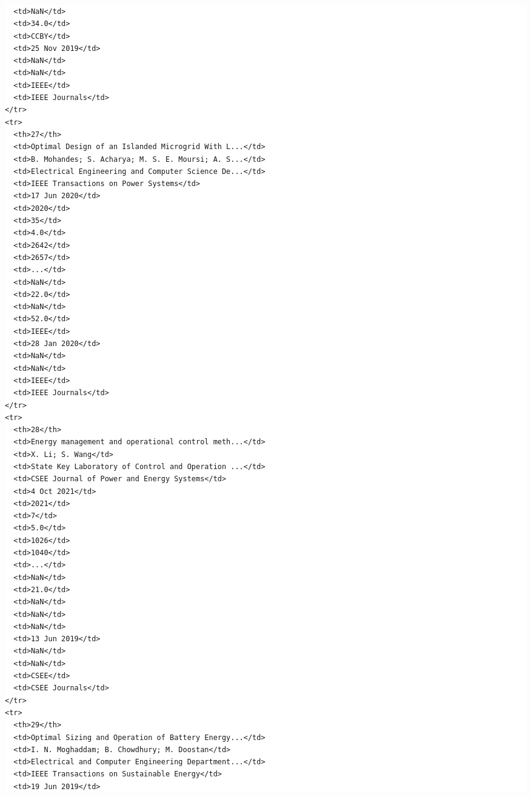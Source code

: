      <td>NaN</td>
      <td>34.0</td>
      <td>CCBY</td>
      <td>25 Nov 2019</td>
      <td>NaN</td>
      <td>NaN</td>
      <td>IEEE</td>
      <td>IEEE Journals</td>
    </tr>
    <tr>
      <th>27</th>
      <td>Optimal Design of an Islanded Microgrid With L...</td>
      <td>B. Mohandes; S. Acharya; M. S. E. Moursi; A. S...</td>
      <td>Electrical Engineering and Computer Science De...</td>
      <td>IEEE Transactions on Power Systems</td>
      <td>17 Jun 2020</td>
      <td>2020</td>
      <td>35</td>
      <td>4.0</td>
      <td>2642</td>
      <td>2657</td>
      <td>...</td>
      <td>NaN</td>
      <td>22.0</td>
      <td>NaN</td>
      <td>52.0</td>
      <td>IEEE</td>
      <td>28 Jan 2020</td>
      <td>NaN</td>
      <td>NaN</td>
      <td>IEEE</td>
      <td>IEEE Journals</td>
    </tr>
    <tr>
      <th>28</th>
      <td>Energy management and operational control meth...</td>
      <td>X. Li; S. Wang</td>
      <td>State Key Laboratory of Control and Operation ...</td>
      <td>CSEE Journal of Power and Energy Systems</td>
      <td>4 Oct 2021</td>
      <td>2021</td>
      <td>7</td>
      <td>5.0</td>
      <td>1026</td>
      <td>1040</td>
      <td>...</td>
      <td>NaN</td>
      <td>21.0</td>
      <td>NaN</td>
      <td>NaN</td>
      <td>NaN</td>
      <td>13 Jun 2019</td>
      <td>NaN</td>
      <td>NaN</td>
      <td>CSEE</td>
      <td>CSEE Journals</td>
    </tr>
    <tr>
      <th>29</th>
      <td>Optimal Sizing and Operation of Battery Energy...</td>
      <td>I. N. Moghaddam; B. Chowdhury; M. Doostan</td>
      <td>Electrical and Computer Engineering Department...</td>
      <td>IEEE Transactions on Sustainable Energy</td>
      <td>19 Jun 2019</td>